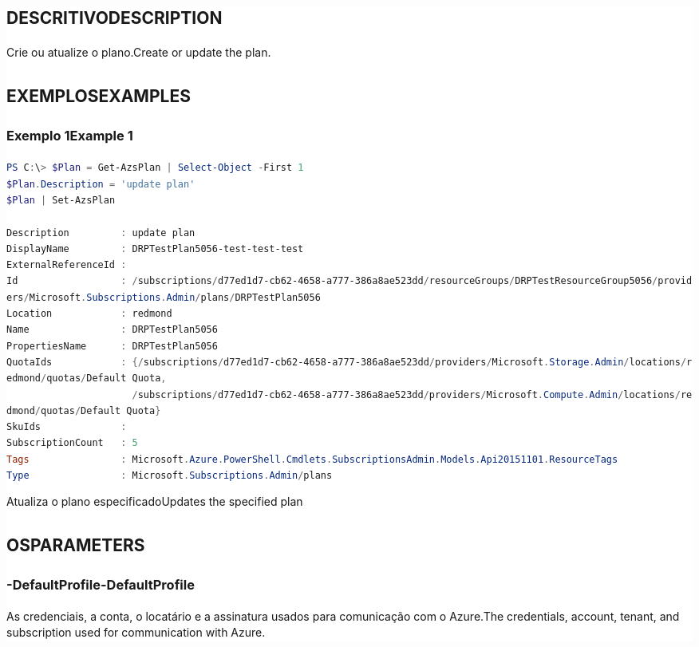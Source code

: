 ## <span data-ttu-id="bf7bb-107">DESCRITIVO</span><span class="sxs-lookup"><span data-stu-id="bf7bb-107">DESCRIPTION</span></span>
<span data-ttu-id="bf7bb-108">Crie ou atualize o plano.</span><span class="sxs-lookup"><span data-stu-id="bf7bb-108">Create or update the plan.</span></span>

## <span data-ttu-id="bf7bb-109">EXEMPLOS</span><span class="sxs-lookup"><span data-stu-id="bf7bb-109">EXAMPLES</span></span>

### <span data-ttu-id="bf7bb-110">Exemplo 1</span><span class="sxs-lookup"><span data-stu-id="bf7bb-110">Example 1</span></span>
```powershell
PS C:\> $Plan = Get-AzsPlan | Select-Object -First 1
$Plan.Description = 'update plan'
$Plan | Set-AzsPlan

Description         : update plan
DisplayName         : DRPTestPlan5056-test-test-test
ExternalReferenceId : 
Id                  : /subscriptions/d77ed1d7-cb62-4658-a777-386a8ae523dd/resourceGroups/DRPTestResourceGroup5056/providers/Microsoft.Subscriptions.Admin/plans/DRPTestPlan5056
Location            : redmond
Name                : DRPTestPlan5056
PropertiesName      : DRPTestPlan5056
QuotaIds            : {/subscriptions/d77ed1d7-cb62-4658-a777-386a8ae523dd/providers/Microsoft.Storage.Admin/locations/redmond/quotas/Default Quota, 
                      /subscriptions/d77ed1d7-cb62-4658-a777-386a8ae523dd/providers/Microsoft.Compute.Admin/locations/redmond/quotas/Default Quota}
SkuIds              : 
SubscriptionCount   : 5
Tags                : Microsoft.Azure.PowerShell.Cmdlets.SubscriptionsAdmin.Models.Api20151101.ResourceTags
Type                : Microsoft.Subscriptions.Admin/plans
```

<span data-ttu-id="bf7bb-111">Atualiza o plano especificado</span><span class="sxs-lookup"><span data-stu-id="bf7bb-111">Updates the specified plan</span></span>

## <span data-ttu-id="bf7bb-112">OS</span><span class="sxs-lookup"><span data-stu-id="bf7bb-112">PARAMETERS</span></span>

### <span data-ttu-id="bf7bb-113">-DefaultProfile</span><span class="sxs-lookup"><span data-stu-id="bf7bb-113">-DefaultProfile</span></span>
<span data-ttu-id="bf7bb-114">As credenciais, a conta, o locatário e a assinatura usados para comunicação com o Azure.</span><span class="sxs-lookup"><span data-stu-id="bf7bb-114">The credentials, account, tenant, and subscription used for communication with Azure.</span></span>
